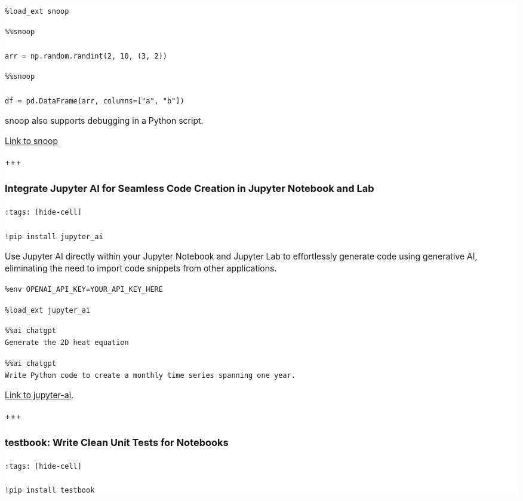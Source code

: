 ```{code-cell} ipython3
%load_ext snoop
```

```{code-cell} ipython3
%%snoop 

arr = np.random.randint(2, 10, (3, 2))
```

```{code-cell} ipython3
%%snoop 

df = pd.DataFrame(arr, columns=["a", "b"])
```

snoop also supports debugging in a Python script.

[Link to snoop](https://github.com/alexmojaki/snoop)

+++

### Integrate Jupyter AI for Seamless Code Creation in Jupyter Notebook and Lab

```{code-cell} ipython3
:tags: [hide-cell]

!pip install jupyter_ai
```

Use Jupyter AI directly within your Jupyter Notebook and Jupyter Lab to effortlessly generate code using generative AI, eliminating the need to import code snippets from other applications.

```{code-cell} ipython3
%env OPENAI_API_KEY=YOUR_API_KEY_HERE
```

```{code-cell} ipython3
%load_ext jupyter_ai
```

```{code-cell} ipython3
%%ai chatgpt
Generate the 2D heat equation
```

```{code-cell} ipython3
%%ai chatgpt
Write Python code to create a monthly time series spanning one year.
```

[Link to jupyter-ai](https://github.com/jupyterlab/jupyter-ai).

+++

### testbook: Write Clean Unit Tests for Notebooks

```{code-cell} ipython3
:tags: [hide-cell]

!pip install testbook
```
